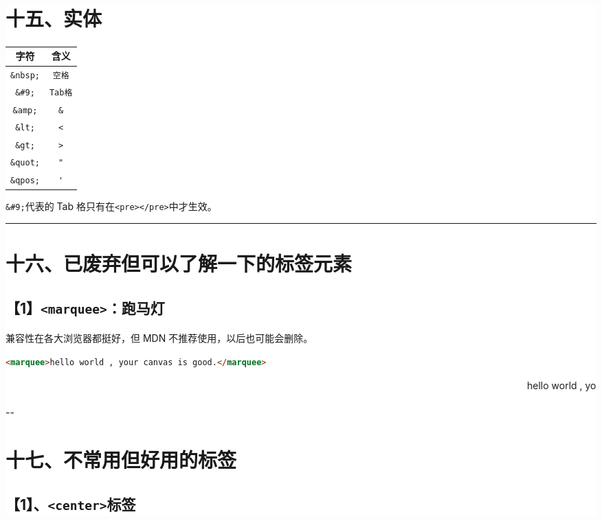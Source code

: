# 十五、实体

|   字符   |  含义   |
| :------: | :-----: |
| `&nbsp;` | `空格`  |
|  `&#9;`  | `Tab格` |
| `&amp;`  |   `&`   |
|  `&lt;`  |   `<`   |
|  `&gt;`  |   `>`   |
| `&quot;` |   `"`   |
| `&qpos;` |   `'`   |

`&#9;`代表的 Tab 格只有在`<pre></pre>`中才生效。

---

# 十六、已废弃但可以了解一下的标签元素

## 【1】`<marquee>`：跑马灯

兼容性在各大浏览器都挺好，但 MDN 不推荐使用，以后也可能会删除。

```html
<marquee>hello world , your canvas is good.</marquee>
```

<div class="example-box">
  <marquee>hello world , your canvas is good.</marquee>
</div>

--

# 十七、不常用但好用的标签

## 【1】、`<center>`标签
